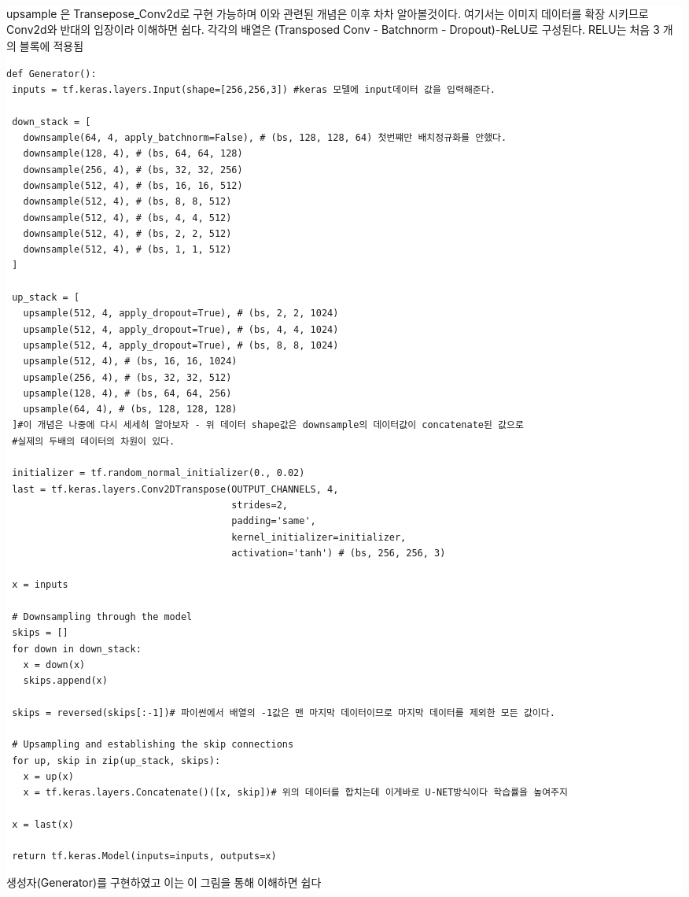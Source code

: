  upsample 은 Transepose_Conv2d로 구현 가능하며 이와 관련된 개념은 이후 차차 알아볼것이다. 여기서는 이미지 데이터를 확장 시키므로 Conv2d와 반대의 입장이라 이해하면 쉽다. 각각의 배열은 (Transposed Conv - Batchnorm - Dropout)-ReLU로 구성된다. RELU는 처음 3 개의 블록에 적용됨
 
 ```
 def Generator():
  inputs = tf.keras.layers.Input(shape=[256,256,3]) #keras 모델에 input데이터 값을 입력해준다. 

  down_stack = [
    downsample(64, 4, apply_batchnorm=False), # (bs, 128, 128, 64) 첫번쨰만 배치정규화를 안했다.
    downsample(128, 4), # (bs, 64, 64, 128)
    downsample(256, 4), # (bs, 32, 32, 256)
    downsample(512, 4), # (bs, 16, 16, 512)
    downsample(512, 4), # (bs, 8, 8, 512)
    downsample(512, 4), # (bs, 4, 4, 512)
    downsample(512, 4), # (bs, 2, 2, 512)
    downsample(512, 4), # (bs, 1, 1, 512)
  ]

  up_stack = [
    upsample(512, 4, apply_dropout=True), # (bs, 2, 2, 1024)
    upsample(512, 4, apply_dropout=True), # (bs, 4, 4, 1024)
    upsample(512, 4, apply_dropout=True), # (bs, 8, 8, 1024)
    upsample(512, 4), # (bs, 16, 16, 1024)
    upsample(256, 4), # (bs, 32, 32, 512)
    upsample(128, 4), # (bs, 64, 64, 256)
    upsample(64, 4), # (bs, 128, 128, 128)
  ]#이 개념은 나중에 다시 세세히 알아보자 - 위 데이터 shape값은 downsample의 데이터값이 concatenate된 값으로 
  #실제의 두배의 데이터의 차원이 있다.

  initializer = tf.random_normal_initializer(0., 0.02)
  last = tf.keras.layers.Conv2DTranspose(OUTPUT_CHANNELS, 4,
                                         strides=2,
                                         padding='same',
                                         kernel_initializer=initializer,
                                         activation='tanh') # (bs, 256, 256, 3)

  x = inputs

  # Downsampling through the model
  skips = []
  for down in down_stack:
    x = down(x)
    skips.append(x)

  skips = reversed(skips[:-1])# 파이썬에서 배열의 -1값은 맨 마지막 데이터이므로 마지막 데이터를 제외한 모든 값이다.

  # Upsampling and establishing the skip connections
  for up, skip in zip(up_stack, skips):
    x = up(x)
    x = tf.keras.layers.Concatenate()([x, skip])# 위의 데이터를 합치는데 이게바로 U-NET방식이다 학습률을 높여주지

  x = last(x)

  return tf.keras.Model(inputs=inputs, outputs=x)
  ```
  생성자(Generator)를 구현하였고 이는 이 그림을 통해 이해하면 쉽다
  